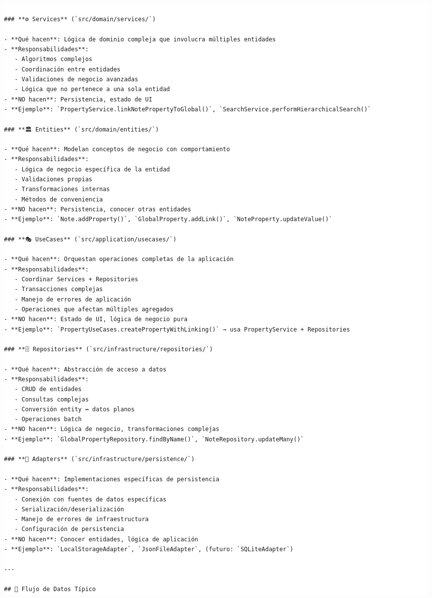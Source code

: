 ```

### **⚙️ Services** (`src/domain/services/`)

- **Qué hacen**: Lógica de dominio compleja que involucra múltiples entidades
- **Responsabilidades**:
   - Algoritmos complejos
   - Coordinación entre entidades
   - Validaciones de negocio avanzadas
   - Lógica que no pertenece a una sola entidad
- **NO hacen**: Persistencia, estado de UI
- **Ejemplo**: `PropertyService.linkNotePropertyToGlobal()`, `SearchService.performHierarchicalSearch()`

### **🏛️ Entities** (`src/domain/entities/`)

- **Qué hacen**: Modelan conceptos de negocio con comportamiento
- **Responsabilidades**:
   - Lógica de negocio específica de la entidad
   - Validaciones propias
   - Transformaciones internas
   - Métodos de conveniencia
- **NO hacen**: Persistencia, conocer otras entidades
- **Ejemplo**: `Note.addProperty()`, `GlobalProperty.addLink()`, `NoteProperty.updateValue()`

### **🎭 UseCases** (`src/application/usecases/`)

- **Qué hacen**: Orquestan operaciones completas de la aplicación
- **Responsabilidades**:
   - Coordinar Services + Repositories
   - Transacciones complejas
   - Manejo de errores de aplicación
   - Operaciones que afectan múltiples agregados
- **NO hacen**: Estado de UI, lógica de negocio pura
- **Ejemplo**: `PropertyUseCases.createPropertyWithLinking()` → usa PropertyService + Repositories

### **🗄️ Repositories** (`src/infrastructure/repositories/`)

- **Qué hacen**: Abstracción de acceso a datos
- **Responsabilidades**:
   - CRUD de entidades
   - Consultas complejas
   - Conversión entity ↔ datos planos
   - Operaciones batch
- **NO hacen**: Lógica de negocio, transformaciones complejas
- **Ejemplo**: `GlobalPropertyRepository.findByName()`, `NoteRepository.updateMany()`

### **🔌 Adapters** (`src/infrastructure/persistence/`)

- **Qué hacen**: Implementaciones específicas de persistencia
- **Responsabilidades**:
   - Conexión con fuentes de datos específicas
   - Serialización/deserialización
   - Manejo de errores de infraestructura
   - Configuración de persistencia
- **NO hacen**: Conocer entidades, lógica de aplicación
- **Ejemplo**: `LocalStorageAdapter`, `JsonFileAdapter`, (futuro: `SQLiteAdapter`)

---

## 🔄 Flujo de Datos Típico

```
